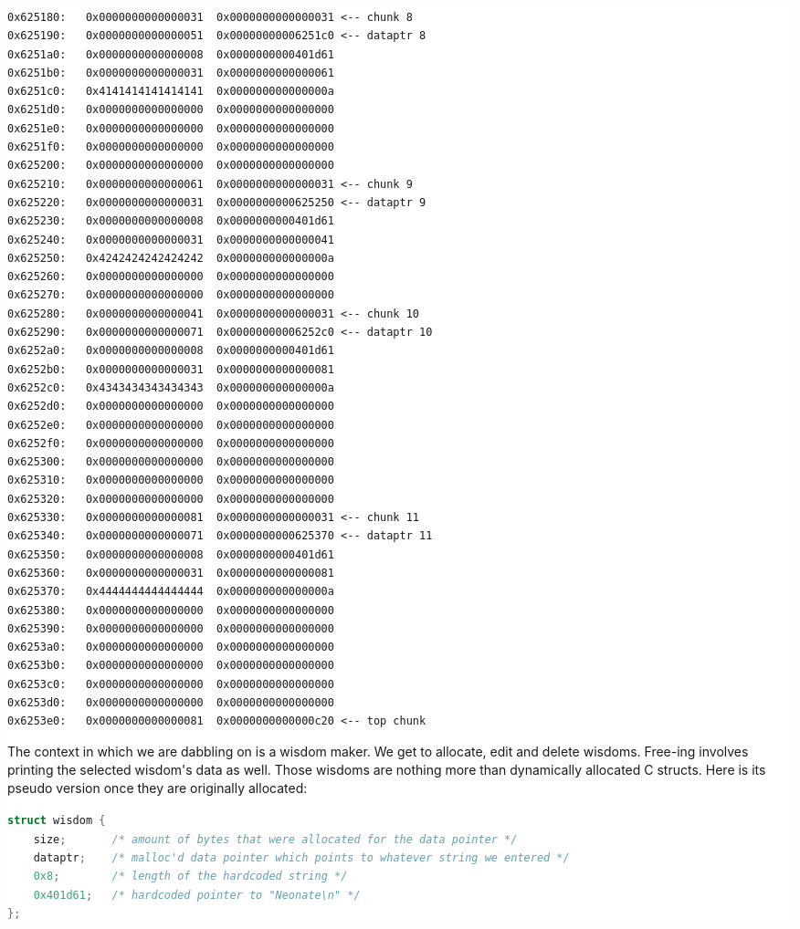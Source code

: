 ```
0x625180:	0x0000000000000031	0x0000000000000031 <-- chunk 8
0x625190:	0x0000000000000051	0x00000000006251c0 <-- dataptr 8
0x6251a0:	0x0000000000000008	0x0000000000401d61
0x6251b0:	0x0000000000000031	0x0000000000000061
0x6251c0:	0x4141414141414141	0x000000000000000a
0x6251d0:	0x0000000000000000	0x0000000000000000
0x6251e0:	0x0000000000000000	0x0000000000000000
0x6251f0:	0x0000000000000000	0x0000000000000000
0x625200:	0x0000000000000000	0x0000000000000000
0x625210:	0x0000000000000061	0x0000000000000031 <-- chunk 9
0x625220:	0x0000000000000031	0x0000000000625250 <-- dataptr 9
0x625230:	0x0000000000000008	0x0000000000401d61
0x625240:	0x0000000000000031	0x0000000000000041
0x625250:	0x4242424242424242	0x000000000000000a
0x625260:	0x0000000000000000	0x0000000000000000
0x625270:	0x0000000000000000	0x0000000000000000
0x625280:	0x0000000000000041	0x0000000000000031 <-- chunk 10
0x625290:	0x0000000000000071	0x00000000006252c0 <-- dataptr 10
0x6252a0:	0x0000000000000008	0x0000000000401d61
0x6252b0:	0x0000000000000031	0x0000000000000081
0x6252c0:	0x4343434343434343	0x000000000000000a
0x6252d0:	0x0000000000000000	0x0000000000000000
0x6252e0:	0x0000000000000000	0x0000000000000000
0x6252f0:	0x0000000000000000	0x0000000000000000
0x625300:	0x0000000000000000	0x0000000000000000
0x625310:	0x0000000000000000	0x0000000000000000
0x625320:	0x0000000000000000	0x0000000000000000
0x625330:	0x0000000000000081	0x0000000000000031 <-- chunk 11
0x625340:	0x0000000000000071	0x0000000000625370 <-- dataptr 11
0x625350:	0x0000000000000008	0x0000000000401d61
0x625360:	0x0000000000000031	0x0000000000000081
0x625370:	0x4444444444444444	0x000000000000000a
0x625380:	0x0000000000000000	0x0000000000000000
0x625390:	0x0000000000000000	0x0000000000000000
0x6253a0:	0x0000000000000000	0x0000000000000000
0x6253b0:	0x0000000000000000	0x0000000000000000
0x6253c0:	0x0000000000000000	0x0000000000000000
0x6253d0:	0x0000000000000000	0x0000000000000000
0x6253e0:	0x0000000000000081	0x0000000000000c20 <-- top chunk
```

The context in which we are dabbling on is a wisdom maker. We get to allocate, edit and delete wisdoms. Free-ing involves printing the selected wisdom's data as well. Those wisdoms are nothing more than dynamically allocated C structs. Here is its pseudo version once they are originally allocated:

```c
struct wisdom {
	size;       /* amount of bytes that were allocated for the data pointer */
	dataptr;    /* malloc'd data pointer which points to whatever string we entered */
	0x8;        /* length of the hardcoded string */
	0x401d61;   /* hardcoded pointer to "Neonate\n" */
};
```
